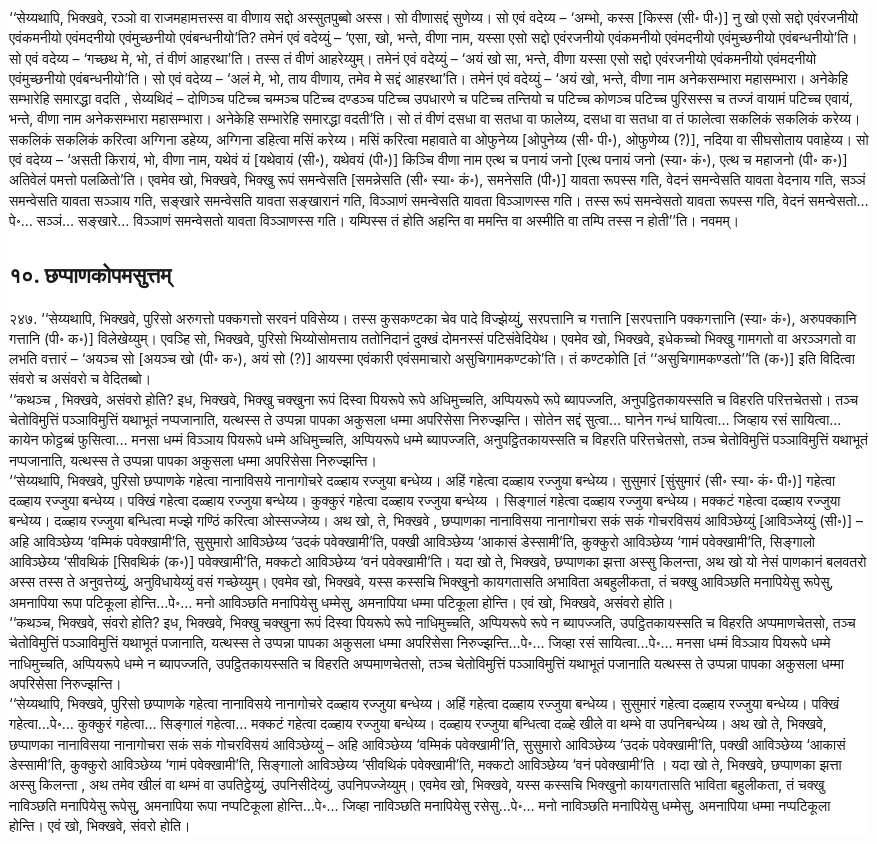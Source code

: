 ‘‘सेय्यथापि, भिक्खवे, रञ्ञो वा राजमहामत्तस्स वा वीणाय सद्दो अस्सुतपुब्बो अस्स। सो वीणासद्दं सुणेय्य। सो एवं वदेय्य – ‘अम्भो, कस्स [किस्स (सी॰ पी॰)] नु खो एसो सद्दो एवंरजनीयो एवंकमनीयो एवंमदनीयो एवंमुच्छनीयो एवंबन्धनीयो’ति? तमेनं एवं वदेय्युं – ‘एसा, खो, भन्ते, वीणा नाम, यस्सा एसो सद्दो एवंरजनीयो एवंकमनीयो एवंमदनीयो एवंमुच्छनीयो एवंबन्धनीयो’ति। सो एवं वदेय्य – ‘गच्छथ मे, भो, तं वीणं आहरथा’ति। तस्स तं वीणं आहरेय्युम्। तमेनं एवं वदेय्युं – ‘अयं खो सा, भन्ते, वीणा यस्सा एसो सद्दो एवंरजनीयो एवंकमनीयो एवंमदनीयो एवंमुच्छनीयो एवंबन्धनीयो’ति। सो एवं वदेय्य – ‘अलं मे, भो, ताय वीणाय, तमेव मे सद्दं आहरथा’ति। तमेनं एवं वदेय्युं – ‘अयं खो, भन्ते, वीणा नाम अनेकसम्भारा महासम्भारा। अनेकेहि सम्भारेहि समारद्धा वदति , सेय्यथिदं – दोणिञ्च पटिच्च चम्मञ्च पटिच्च दण्डञ्च पटिच्च उपधारणे च पटिच्च तन्तियो च पटिच्च कोणञ्च पटिच्च पुरिसस्स च तज्जं वायामं पटिच्च एवायं, भन्ते, वीणा नाम अनेकसम्भारा महासम्भारा। अनेकेहि सम्भारेहि समारद्धा वदती’ति। सो तं वीणं दसधा वा सतधा वा फालेय्य, दसधा वा सतधा वा तं फालेत्वा सकलिकं सकलिकं करेय्य। सकलिकं सकलिकं करित्वा अग्गिना डहेय्य, अग्गिना डहित्वा मसिं करेय्य। मसिं करित्वा महावाते वा ओफुनेय्य [ओपुनेय्य (सी॰ पी॰), ओफुणेय्य (?)], नदिया वा सीघसोताय पवाहेय्य। सो एवं वदेय्य – ‘असती किरायं, भो, वीणा नाम, यथेवं यं [यथेवायं (सी॰), यथेवयं (पी॰)] किञ्चि वीणा नाम एत्थ च पनायं जनो [एत्थ पनायं जनो (स्या॰ कं॰), एत्थ च महाजनो (पी॰ क॰)] अतिवेलं पमत्तो पलळितो’ति। एवमेव खो, भिक्खवे, भिक्खु रूपं समन्वेसति [समन्नेसति (सी॰ स्या॰ कं॰), समनेसति (पी॰)] यावता रूपस्स गति, वेदनं समन्वेसति यावता वेदनाय गति, सञ्ञं समन्वेसति यावता सञ्ञाय गति, सङ्खारे समन्वेसति यावता सङ्खारानं गति, विञ्ञाणं समन्वेसति यावता विञ्ञाणस्स गति। तस्स रूपं समन्वेसतो यावता रूपस्स गति, वेदनं समन्वेसतो…पे॰… सञ्ञं… सङ्खारे… विञ्ञाणं समन्वेसतो यावता विञ्ञाणस्स गति। यम्पिस्स तं होति अहन्ति वा ममन्ति वा अस्मीति वा तम्पि तस्स न होती’’ति। नवमम्।  


## १०. छप्पाणकोपमसुत्तम्

२४७. ‘‘सेय्यथापि, भिक्खवे, पुरिसो अरुगत्तो पक्कगत्तो सरवनं पविसेय्य। तस्स कुसकण्टका चेव पादे विज्झेय्युं, सरपत्तानि च गत्तानि [सरपत्तानि पक्कगत्तानि (स्या॰ कं॰), अरुपक्कानि गत्तानि (पी॰ क॰)] विलेखेय्युम्। एवञ्हि सो, भिक्खवे, पुरिसो भिय्योसोमत्ताय ततोनिदानं दुक्खं दोमनस्सं पटिसंवेदियेथ। एवमेव खो, भिक्खवे, इधेकच्चो भिक्खु गामगतो वा अरञ्ञगतो वा लभति वत्तारं – ‘अयञ्च सो [अयञ्च खो (पी॰ क॰), अयं सो (?)] आयस्मा एवंकारी एवंसमाचारो असुचिगामकण्टको’ति। तं कण्टकोति [तं ‘‘असुचिगामकण्डतो’’ति (क॰)] इति विदित्वा संवरो च असंवरो च वेदितब्बो।  
‘‘कथञ्च , भिक्खवे, असंवरो होति? इध, भिक्खवे, भिक्खु चक्खुना रूपं दिस्वा पियरूपे रूपे अधिमुच्चति, अप्पियरूपे रूपे ब्यापज्जति, अनुपट्ठितकायस्सति च विहरति परित्तचेतसो। तञ्च चेतोविमुत्तिं पञ्ञाविमुत्तिं यथाभूतं नप्पजानाति, यत्थस्स ते उप्पन्ना पापका अकुसला धम्मा अपरिसेसा निरुज्झन्ति। सोतेन सद्दं सुत्वा… घानेन गन्धं घायित्वा… जिव्हाय रसं सायित्वा… कायेन फोट्ठब्बं फुसित्वा… मनसा धम्मं विञ्ञाय पियरूपे धम्मे अधिमुच्चति, अप्पियरूपे धम्मे ब्यापज्जति, अनुपट्ठितकायस्सति च विहरति परित्तचेतसो, तञ्च चेतोविमुत्तिं पञ्ञाविमुत्तिं यथाभूतं नप्पजानाति, यत्थस्स ते उप्पन्ना पापका अकुसला धम्मा अपरिसेसा निरुज्झन्ति।  
‘‘सेय्यथापि, भिक्खवे, पुरिसो छप्पाणके गहेत्वा नानाविसये नानागोचरे दळ्हाय रज्जुया बन्धेय्य। अहिं गहेत्वा दळ्हाय रज्जुया बन्धेय्य। सुसुमारं [सुंसुमारं (सी॰ स्या॰ कं॰ पी॰)] गहेत्वा दळ्हाय रज्जुया बन्धेय्य। पक्खिं गहेत्वा दळ्हाय रज्जुया बन्धेय्य। कुक्कुरं गहेत्वा दळ्हाय रज्जुया बन्धेय्य । सिङ्गालं गहेत्वा दळ्हाय रज्जुया बन्धेय्य। मक्कटं गहेत्वा दळ्हाय रज्जुया बन्धेय्य। दळ्हाय रज्जुया बन्धित्वा मज्झे गण्ठिं करित्वा ओस्सज्जेय्य। अथ खो, ते, भिक्खवे , छप्पाणका नानाविसया नानागोचरा सकं सकं गोचरविसयं आविञ्छेय्युं [आविञ्जेय्युं (सी॰)] – अहि आविञ्छेय्य ‘वम्मिकं पवेक्खामी’ति, सुसुमारो आविञ्छेय्य ‘उदकं पवेक्खामी’ति, पक्खी आविञ्छेय्य ‘आकासं डेस्सामी’ति, कुक्कुरो आविञ्छेय्य ‘गामं पवेक्खामी’ति, सिङ्गालो आविञ्छेय्य ‘सीवथिकं [सिवथिकं (क॰)] पवेक्खामी’ति, मक्कटो आविञ्छेय्य ‘वनं पवेक्खामी’ति। यदा खो ते, भिक्खवे, छप्पाणका झत्ता अस्सु किलन्ता, अथ खो यो नेसं पाणकानं बलवतरो अस्स तस्स ते अनुवत्तेय्युं, अनुविधायेय्युं वसं गच्छेय्युम्। एवमेव खो, भिक्खवे, यस्स कस्सचि भिक्खुनो कायगतासति अभाविता अबहुलीकता, तं चक्खु आविञ्छति मनापियेसु रूपेसु, अमनापिया रूपा पटिकूला होन्ति…पे॰… मनो आविञ्छति मनापियेसु धम्मेसु, अमनापिया धम्मा पटिकूला होन्ति। एवं खो, भिक्खवे, असंवरो होति।  
‘‘कथञ्च, भिक्खवे, संवरो होति? इध, भिक्खवे, भिक्खु चक्खुना रूपं दिस्वा पियरूपे रूपे नाधिमुच्चति, अप्पियरूपे रूपे न ब्यापज्जति, उपट्ठितकायस्सति च विहरति अप्पमाणचेतसो, तञ्च चेतोविमुत्तिं पञ्ञाविमुत्तिं यथाभूतं पजानाति, यत्थस्स ते उप्पन्ना पापका अकुसला धम्मा अपरिसेसा निरुज्झन्ति…पे॰… जिव्हा रसं सायित्वा…पे॰… मनसा धम्मं विञ्ञाय पियरूपे धम्मे नाधिमुच्चति, अप्पियरूपे धम्मे न ब्यापज्जति, उपट्ठितकायस्सति च विहरति अप्पमाणचेतसो, तञ्च चेतोविमुत्तिं पञ्ञाविमुत्तिं यथाभूतं पजानाति यत्थस्स ते उप्पन्ना पापका अकुसला धम्मा अपरिसेसा निरुज्झन्ति।  
‘‘सेय्यथापि, भिक्खवे, पुरिसो छप्पाणके गहेत्वा नानाविसये नानागोचरे दळ्हाय रज्जुया बन्धेय्य। अहिं गहेत्वा दळ्हाय रज्जुया बन्धेय्य। सुसुमारं गहेत्वा दळ्हाय रज्जुया बन्धेय्य। पक्खिं गहेत्वा…पे॰… कुक्कुरं गहेत्वा… सिङ्गालं गहेत्वा… मक्कटं गहेत्वा दळ्हाय रज्जुया बन्धेय्य। दळ्हाय रज्जुया बन्धित्वा दळ्हे खीले वा थम्भे वा उपनिबन्धेय्य। अथ खो ते, भिक्खवे, छप्पाणका नानाविसया नानागोचरा सकं सकं गोचरविसयं आविञ्छेय्युं – अहि आविञ्छेय्य ‘वम्मिकं पवेक्खामी’ति, सुसुमारो आविञ्छेय्य ‘उदकं पवेक्खामी’ति, पक्खी आविञ्छेय्य ‘आकासं डेस्सामी’ति, कुक्कुरो आविञ्छेय्य ‘गामं पवेक्खामी’ति, सिङ्गालो आविञ्छेय्य ‘सीवथिकं पवेक्खामी’ति, मक्कटो आविञ्छेय्य ‘वनं पवेक्खामी’ति । यदा खो ते, भिक्खवे, छप्पाणका झत्ता अस्सु किलन्ता , अथ तमेव खीलं वा थम्भं वा उपतिट्ठेय्युं, उपनिसीदेय्युं, उपनिपज्जेय्युम्। एवमेव खो, भिक्खवे, यस्स कस्सचि भिक्खुनो कायगतासति भाविता बहुलीकता, तं चक्खु नाविञ्छति मनापियेसु रूपेसु, अमनापिया रूपा नप्पटिकूला होन्ति…पे॰… जिव्हा नाविञ्छति मनापियेसु रसेसु…पे॰… मनो नाविञ्छति मनापियेसु धम्मेसु, अमनापिया धम्मा नप्पटिकूला होन्ति। एवं खो, भिक्खवे, संवरो होति।  